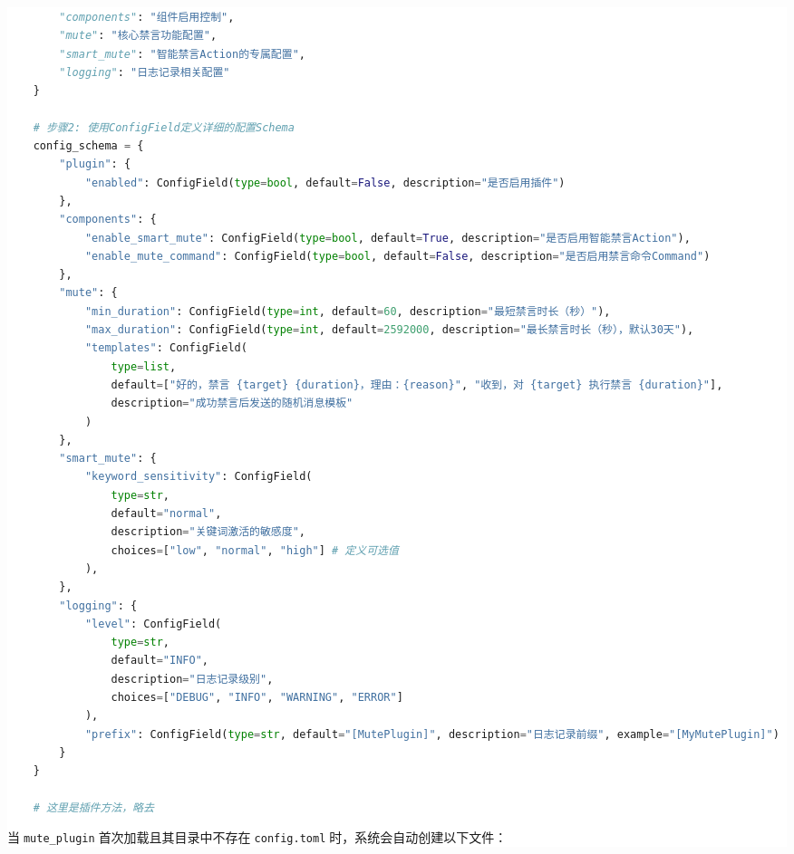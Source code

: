 ```python
        "components": "组件启用控制",
        "mute": "核心禁言功能配置",
        "smart_mute": "智能禁言Action的专属配置",
        "logging": "日志记录相关配置"
    }

    # 步骤2: 使用ConfigField定义详细的配置Schema
    config_schema = {
        "plugin": {
            "enabled": ConfigField(type=bool, default=False, description="是否启用插件")
        },
        "components": {
            "enable_smart_mute": ConfigField(type=bool, default=True, description="是否启用智能禁言Action"),
            "enable_mute_command": ConfigField(type=bool, default=False, description="是否启用禁言命令Command")
        },
        "mute": {
            "min_duration": ConfigField(type=int, default=60, description="最短禁言时长（秒）"),
            "max_duration": ConfigField(type=int, default=2592000, description="最长禁言时长（秒），默认30天"),
            "templates": ConfigField(
                type=list,
                default=["好的，禁言 {target} {duration}，理由：{reason}", "收到，对 {target} 执行禁言 {duration}"],
                description="成功禁言后发送的随机消息模板"
            )
        },
        "smart_mute": {
            "keyword_sensitivity": ConfigField(
                type=str,
                default="normal",
                description="关键词激活的敏感度",
                choices=["low", "normal", "high"] # 定义可选值
            ),
        },
        "logging": {
            "level": ConfigField(
                type=str,
                default="INFO",
                description="日志记录级别",
                choices=["DEBUG", "INFO", "WARNING", "ERROR"]
            ),
            "prefix": ConfigField(type=str, default="[MutePlugin]", description="日志记录前缀", example="[MyMutePlugin]")
        }
    }

    # 这里是插件方法，略去
```

当 `mute_plugin` 首次加载且其目录中不存在 `config.toml` 时，系统会自动创建以下文件：
